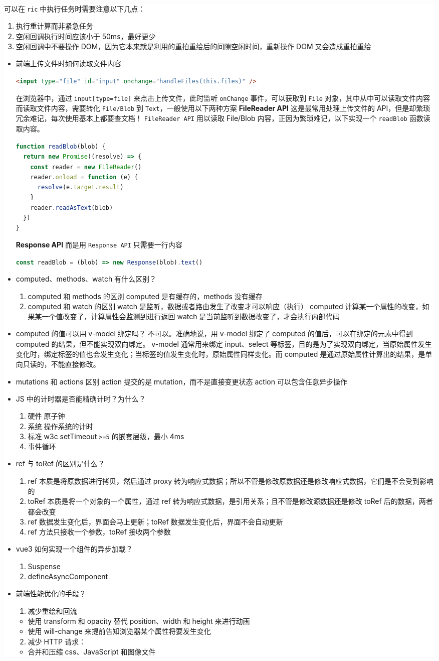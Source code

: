   可以在 `ric` 中执行任务时需要注意以下几点：

  1. 执行重计算而非紧急任务
  2. 空闲回调执行时间应该小于 50ms，最好更少
  3. 空闲回调中不要操作 DOM，因为它本来就是利用的重拍重绘后的间隙空闲时间，重新操作 DOM 又会造成重拍重绘

- 前端上传文件时如何读取文件内容
  ```html
  <input type="file" id="input" onchange="handleFiles(this.files)" />
  ```
  在浏览器中，通过 `input[type=file]` 来点击上传文件，此时监听 `onChange` 事件，可以获取到 `File` 对象，其中从中可以读取文件内容
  而读取文件内容，需要转化 `File/Blob` 到 `Text`，一般使用以下两种方案
  **FileReader API**
  这是最常用处理上传文件的 API，但是却繁琐冗余难记，每次使用基本上都要查文档！
  `FileReader API` 用以读取 File/Blob 内容，正因为繁琐难记，以下实现一个 `readBlob` 函数读取内容。
  ```javascript
  function readBlob(blob) {
    return new Promise((resolve) => {
      const reader = new FileReader()
      reader.onload = function (e) {
        resolve(e.target.result)
      }
      reader.readAsText(blob)
    })
  }
  ```
  **Response API** 而是用 `Response API` 只需要一行内容
  ```javascript
  const readBlob = (blob) => new Response(blob).text()
  ```
- computed、methods、watch 有什么区别？
  1. computed 和 methods 的区别
     computed 是有缓存的，methods 没有缓存
  2. computed 和 watch 的区别
     watch 是监听，数据或者路由发生了改变才可以响应（执行）
     computed 计算某一个属性的改变，如果某一个值改变了，计算属性会监测到进行返回
     watch 是当前监听到数据改变了，才会执行内部代码
- computed 的值可以用 v-model 绑定吗？
  不可以。准确地说，用 v-model 绑定了 computed 的值后，可以在绑定的元素中得到 computed 的结果，但不能实现双向绑定。
  v-model 通常用来绑定 input、select 等标签，目的是为了实现双向绑定，当原始属性发生变化时，绑定标签的值也会发生变化；当标签的值发生变化时，原始属性同样变化。而 computed
  是通过原始属性计算出的结果，是单向只读的，不能直接修改。
- mutations 和 actions 区别
  action 提交的是 mutation，而不是直接变更状态
  action 可以包含任意异步操作
- JS 中的计时器是否能精确计时？为什么？
  1. 硬件
     原子钟
  2. 系统
     操作系统的计时
  3. 标准 w3c
     setTimeout `>=5` 的嵌套层级，最小 4ms
  4. 事件循环
- ref 与 toRef 的区别是什么？
  1. ref 本质是将原数据进行拷贝，然后通过 proxy 转为响应式数据；所以不管是修改原数据还是修改响应式数据，它们是不会受到影响的
  2. toRef 本质是将一个对象的一个属性，通过 ref 转为响应式数据，是引用关系；且不管是修改源数据还是修改 toRef 后的数据，两者都会改变
  3. ref 数据发生变化后，界面会马上更新；toRef 数据发生变化后，界面不会自动更新
  4. ref 方法只接收一个参数，toRef 接收两个参数
- vue3 如何实现一个组件的异步加载？
  1. Suspense
  2. defineAsyncComponent
- 前端性能优化的手段？
  1. 减少重绘和回流
  - 使用 transform 和 opacity 替代 position、width 和 height 来进行动画
  - 使用 will-change 来提前告知浏览器某个属性将要发生变化
  2. 减少 HTTP 请求：
  - 合并和压缩 css、JavaScript 和图像文件

  [key in ResultField<Count>]: string
  [P in keyof T]: T[P]
  [P in keyof T as `get${Capitalize<P & string>}`]: T[P]
  [P in keyof T as never]: T[P]
